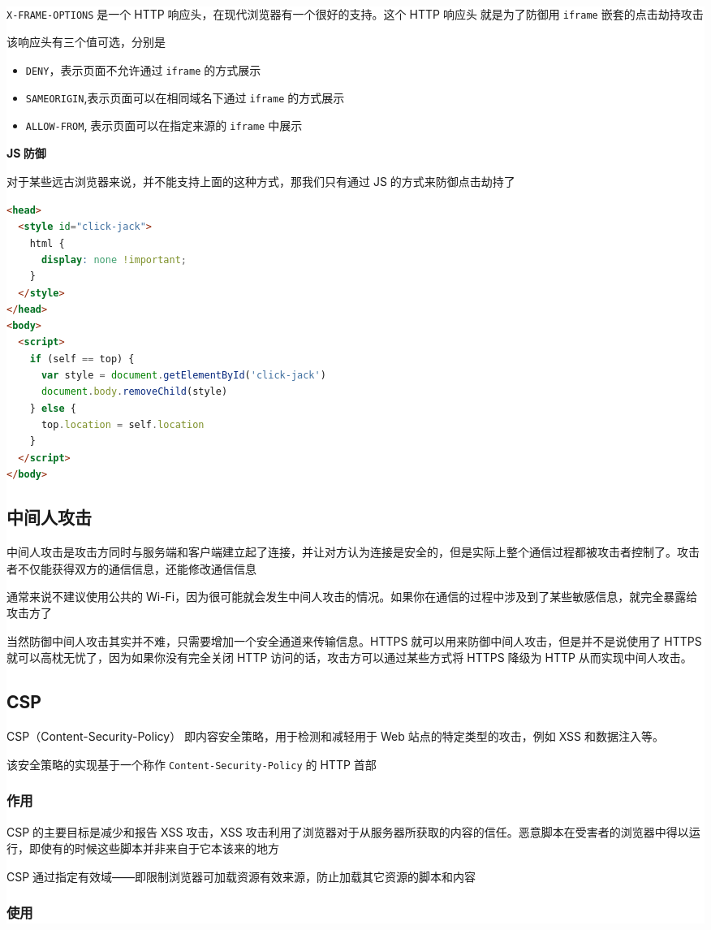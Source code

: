 `X-FRAME-OPTIONS` 是一个 HTTP 响应头，在现代浏览器有一个很好的支持。这个 HTTP 响应头 就是为了防御用 `iframe` 嵌套的点击劫持攻击

该响应头有三个值可选，分别是

- `DENY`，表示页面不允许通过 `iframe` 的方式展示

- `SAMEORIGIN`,表示页面可以在相同域名下通过 `iframe` 的方式展示

- `ALLOW-FROM`, 表示页面可以在指定来源的 `iframe` 中展示

**JS 防御**

对于某些远古浏览器来说，并不能支持上面的这种方式，那我们只有通过 JS 的方式来防御点击劫持了

```html
<head>
  <style id="click-jack">
    html {
      display: none !important;
    }
  </style>
</head>
<body>
  <script>
    if (self == top) {
      var style = document.getElementById('click-jack')
      document.body.removeChild(style)
    } else {
      top.location = self.location
    }
  </script>
</body>
```

 
 ## 中间人攻击
 
 中间人攻击是攻击方同时与服务端和客户端建立起了连接，并让对方认为连接是安全的，但是实际上整个通信过程都被攻击者控制了。攻击者不仅能获得双方的通信信息，还能修改通信信息
 
 通常来说不建议使用公共的 Wi-Fi，因为很可能就会发生中间人攻击的情况。如果你在通信的过程中涉及到了某些敏感信息，就完全暴露给攻击方了
 
 当然防御中间人攻击其实并不难，只需要增加一个安全通道来传输信息。HTTPS 就可以用来防御中间人攻击，但是并不是说使用了 HTTPS 就可以高枕无忧了，因为如果你没有完全关闭 HTTP 访问的话，攻击方可以通过某些方式将 HTTPS 降级为 HTTP 从而实现中间人攻击。


## CSP

CSP（Content-Security-Policy） 即内容安全策略，用于检测和减轻用于 Web 站点的特定类型的攻击，例如 XSS 和数据注入等。

该安全策略的实现基于一个称作 `Content-Security-Policy` 的 HTTP 首部

### 作用

CSP 的主要目标是减少和报告 XSS 攻击，XSS 攻击利用了浏览器对于从服务器所获取的内容的信任。恶意脚本在受害者的浏览器中得以运行，即使有的时候这些脚本并非来自于它本该来的地方

CSP 通过指定有效域——即限制浏览器可加载资源有效来源，防止加载其它资源的脚本和内容

### 使用
